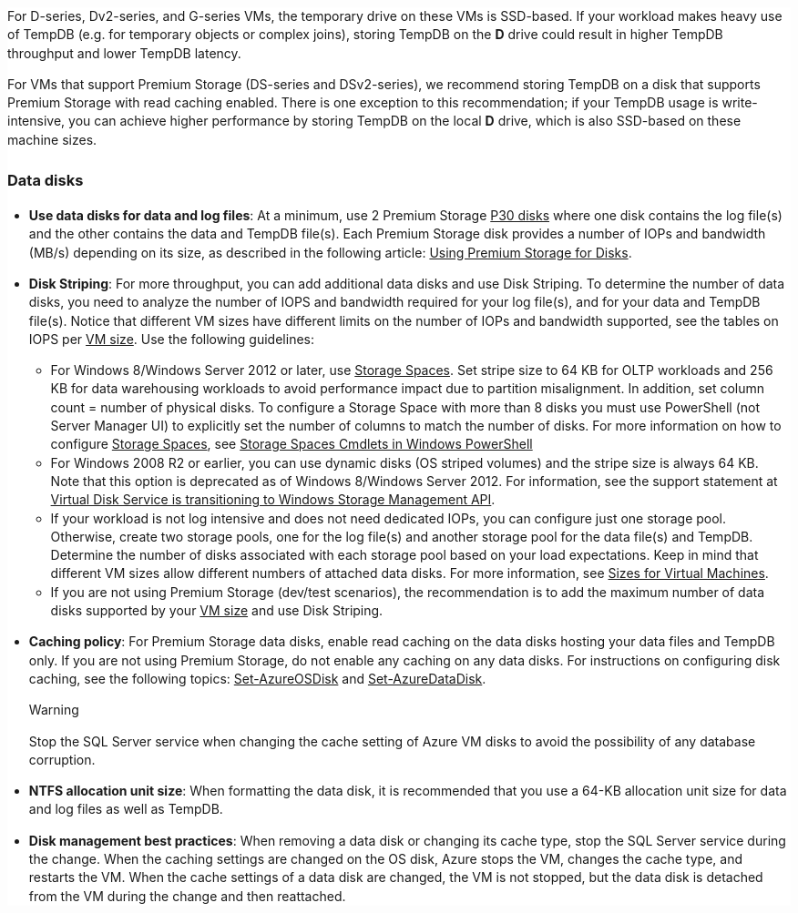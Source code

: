 For D-series, Dv2-series, and G-series VMs, the temporary drive on these VMs is SSD-based. If your workload makes heavy use of TempDB (e.g. for temporary objects or complex joins), storing TempDB on the **D** drive could result in higher TempDB throughput and lower TempDB latency.

For VMs that support Premium Storage (DS-series and DSv2-series), we recommend storing TempDB on a disk that supports Premium Storage with read caching enabled. There is one exception to this recommendation; if your TempDB usage is write-intensive, you can achieve higher performance by storing TempDB on the local **D** drive, which is also SSD-based on these machine sizes.

### Data disks
* **Use data disks for data and log files**: At a minimum, use 2 Premium Storage [P30 disks](../../../storage/storage-premium-storage.md#premium-storage-scalability-and-performance-targets) where one disk contains the log file(s) and the other contains the data and TempDB file(s). Each Premium Storage disk provides a number of IOPs and bandwidth (MB/s) depending on its size, as described in the following article: [Using Premium Storage for Disks](../../../storage/storage-premium-storage.md). 
* **Disk Striping**: For more throughput, you can add additional data disks and use Disk Striping. To determine the number of data disks, you need to analyze the number of IOPS and bandwidth required for your log file(s), and for your data and TempDB file(s). Notice that different VM sizes have different limits on the number of IOPs and bandwidth supported, see the tables on IOPS per [VM size](../../virtual-machines-windows-sizes.md). Use the following guidelines:

    * For Windows 8/Windows Server 2012 or later, use [Storage Spaces](https://technet.microsoft.com/zh-cn/library/hh831739.aspx). Set stripe size to 64 KB for OLTP workloads and 256 KB for data warehousing workloads to avoid performance impact due to partition misalignment. In addition, set column count = number of physical disks. To configure a Storage Space with more than 8 disks you must use PowerShell (not Server Manager UI) to explicitly set the number of columns to match the number of disks. For more information on how to configure [Storage Spaces](https://technet.microsoft.com/zh-cn/library/hh831739.aspx), see [Storage Spaces Cmdlets in Windows PowerShell](https://technet.microsoft.com/zh-cn/library/jj851254.aspx)
    * For Windows 2008 R2 or earlier, you can use dynamic disks (OS striped volumes) and the stripe size is always 64 KB. Note that this option is deprecated as of Windows 8/Windows Server 2012. For information, see the support statement at [Virtual Disk Service is transitioning to Windows Storage Management API](https://msdn.microsoft.com/zh-cn/library/windows/desktop/hh848071.aspx).
    * If your workload is not log intensive and does not need dedicated IOPs, you can configure just one storage pool. Otherwise, create two storage pools, one for the log file(s) and another storage pool for the data file(s) and TempDB. Determine the number of disks associated with each storage pool based on your load expectations. Keep in mind that different VM sizes allow different numbers of attached data disks. For more information, see [Sizes for Virtual Machines](../../virtual-machines-windows-sizes.md).
    * If you are not using Premium Storage (dev/test scenarios), the recommendation is to add the maximum number of data disks supported by your [VM size](../../virtual-machines-windows-sizes.md) and use Disk Striping.
* **Caching policy**: For Premium Storage data disks, enable read caching on the data disks hosting your data files and TempDB only. If you are not using Premium Storage, do not enable any caching on any data disks. For instructions on configuring disk caching, see the following topics: [Set-AzureOSDisk](https://msdn.microsoft.com/zh-cn/library/azure/jj152847) and [Set-AzureDataDisk](https://msdn.microsoft.com/zh-cn/library/azure/jj152851.aspx).

    > [!WARNING]
    > Stop the SQL Server service when changing the cache setting of Azure VM disks to avoid the possibility of any database corruption.
    >
    >
* **NTFS allocation unit size**: When formatting the data disk, it is recommended that you use a 64-KB allocation unit size for data and log files as well as TempDB.
* **Disk management best practices**: When removing a data disk or changing its cache type, stop the SQL Server service during the change. When the caching settings are changed on the OS disk, Azure stops the VM, changes the cache type, and restarts the VM. When the cache settings of a data disk are changed, the VM is not stopped, but the data disk is detached from the VM during the change and then reattached.
